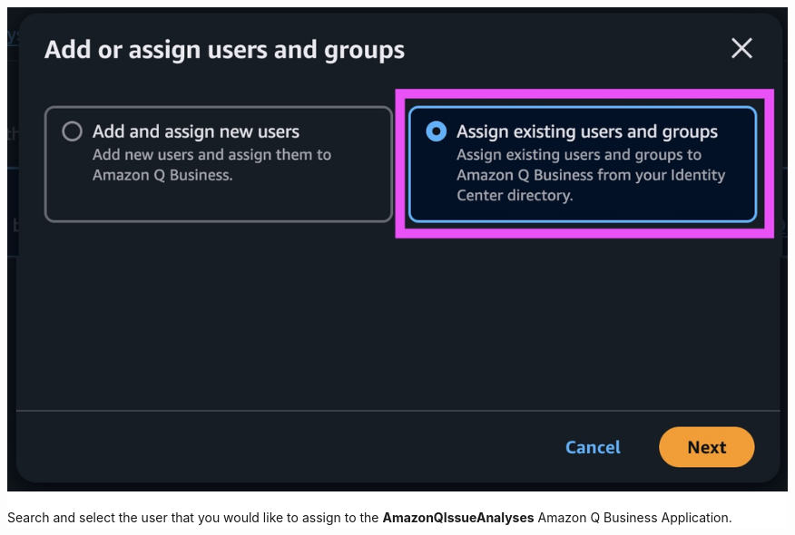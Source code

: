 ![Amazon Q Business Select Existing User](images/amazon-q-business-existing-user.png "Amazon Q Business Select Existing User")

Search and select the user that you would like to assign to the **AmazonQIssueAnalyses** Amazon Q Business Application.
